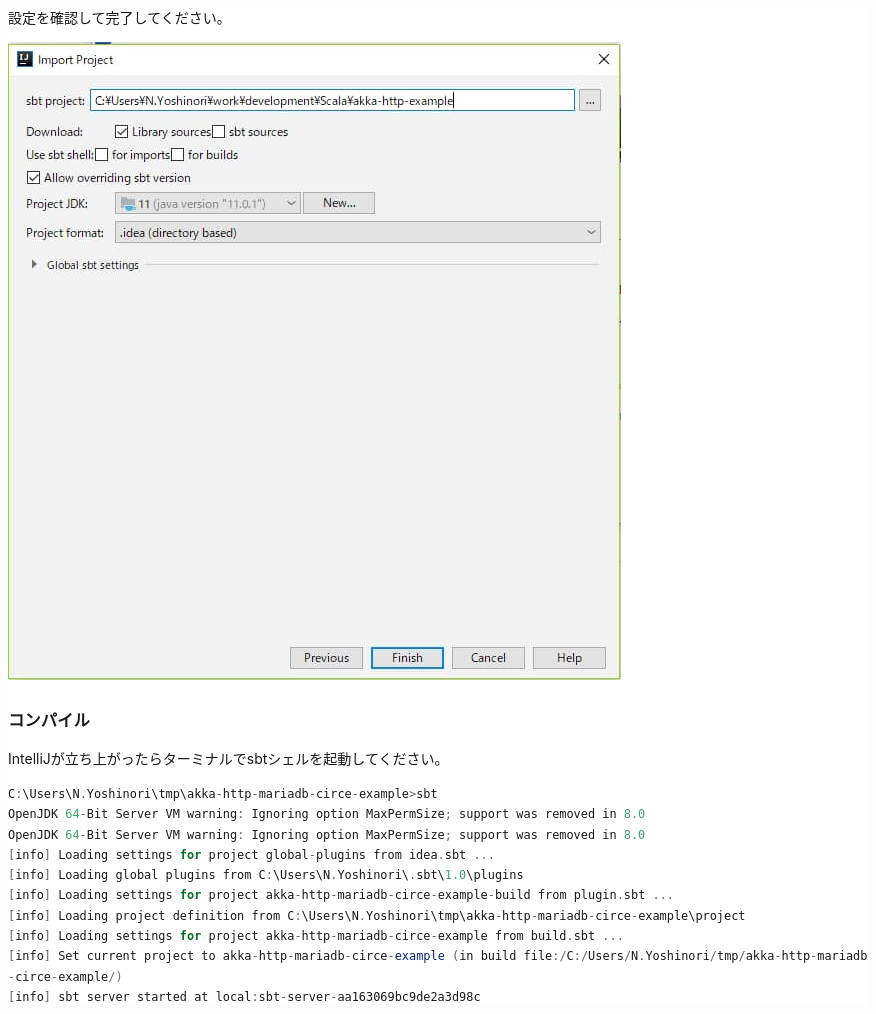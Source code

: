 設定を確認して完了してください。

![](./images/intellij4.jpg)

### コンパイル

IntelliJが立ち上がったらターミナルでsbtシェルを起動してください。

```scala
C:\Users\N.Yoshinori\tmp\akka-http-mariadb-circe-example>sbt
OpenJDK 64-Bit Server VM warning: Ignoring option MaxPermSize; support was removed in 8.0
OpenJDK 64-Bit Server VM warning: Ignoring option MaxPermSize; support was removed in 8.0
[info] Loading settings for project global-plugins from idea.sbt ...
[info] Loading global plugins from C:\Users\N.Yoshinori\.sbt\1.0\plugins
[info] Loading settings for project akka-http-mariadb-circe-example-build from plugin.sbt ...
[info] Loading project definition from C:\Users\N.Yoshinori\tmp\akka-http-mariadb-circe-example\project
[info] Loading settings for project akka-http-mariadb-circe-example from build.sbt ...
[info] Set current project to akka-http-mariadb-circe-example (in build file:/C:/Users/N.Yoshinori/tmp/akka-http-mariadb-circe-example/)
[info] sbt server started at local:sbt-server-aa163069bc9de2a3d98c
```
